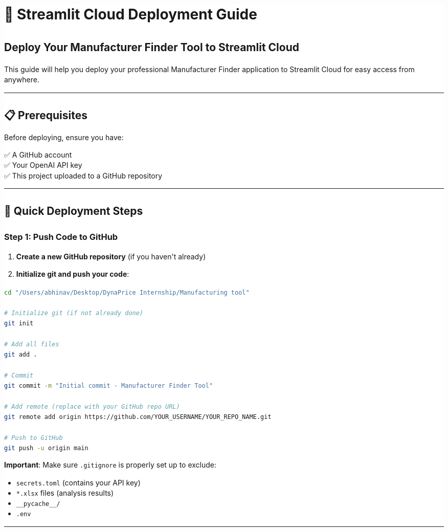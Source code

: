 # 🚀 Streamlit Cloud Deployment Guide

## Deploy Your Manufacturer Finder Tool to Streamlit Cloud

This guide will help you deploy your professional Manufacturer Finder application to Streamlit Cloud for easy access from anywhere.

---

## 📋 Prerequisites

Before deploying, ensure you have:

✅ A GitHub account  
✅ Your OpenAI API key  
✅ This project uploaded to a GitHub repository

---

## 🎯 Quick Deployment Steps

### Step 1: Push Code to GitHub

1. **Create a new GitHub repository** (if you haven't already)

2. **Initialize git and push your code**:

```bash
cd "/Users/abhinav/Desktop/DynaPrice Internship/Manufacturing tool"

# Initialize git (if not already done)
git init

# Add all files
git add .

# Commit
git commit -m "Initial commit - Manufacturer Finder Tool"

# Add remote (replace with your GitHub repo URL)
git remote add origin https://github.com/YOUR_USERNAME/YOUR_REPO_NAME.git

# Push to GitHub
git push -u origin main
```

**Important**: Make sure `.gitignore` is properly set up to exclude:
- `secrets.toml` (contains your API key)
- `*.xlsx` files (analysis results)
- `__pycache__/`
- `.env`

---
